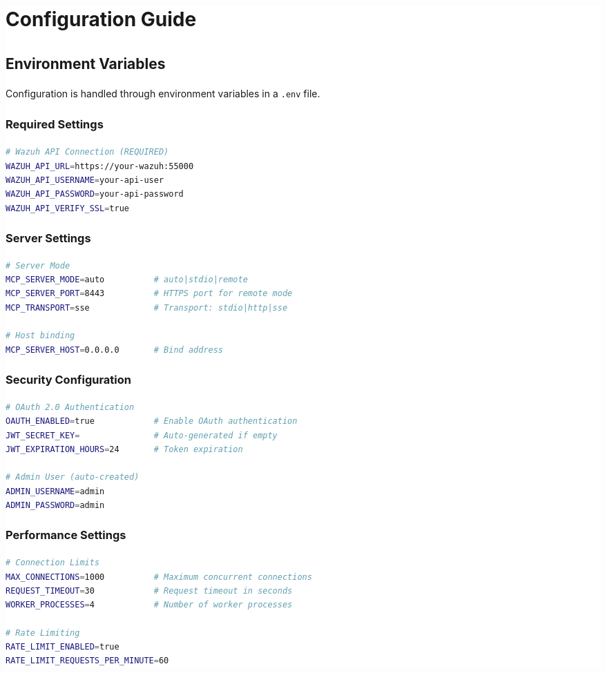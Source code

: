 # Configuration Guide

## Environment Variables

Configuration is handled through environment variables in a `.env` file.

### Required Settings

```bash
# Wazuh API Connection (REQUIRED)
WAZUH_API_URL=https://your-wazuh:55000
WAZUH_API_USERNAME=your-api-user
WAZUH_API_PASSWORD=your-api-password
WAZUH_API_VERIFY_SSL=true
```

### Server Settings

```bash
# Server Mode
MCP_SERVER_MODE=auto          # auto|stdio|remote
MCP_SERVER_PORT=8443          # HTTPS port for remote mode
MCP_TRANSPORT=sse             # Transport: stdio|http|sse

# Host binding
MCP_SERVER_HOST=0.0.0.0       # Bind address
```

### Security Configuration

```bash
# OAuth 2.0 Authentication
OAUTH_ENABLED=true            # Enable OAuth authentication
JWT_SECRET_KEY=               # Auto-generated if empty
JWT_EXPIRATION_HOURS=24       # Token expiration

# Admin User (auto-created)
ADMIN_USERNAME=admin
ADMIN_PASSWORD=admin
```

### Performance Settings

```bash
# Connection Limits
MAX_CONNECTIONS=1000          # Maximum concurrent connections
REQUEST_TIMEOUT=30            # Request timeout in seconds
WORKER_PROCESSES=4            # Number of worker processes

# Rate Limiting
RATE_LIMIT_ENABLED=true
RATE_LIMIT_REQUESTS_PER_MINUTE=60
```
